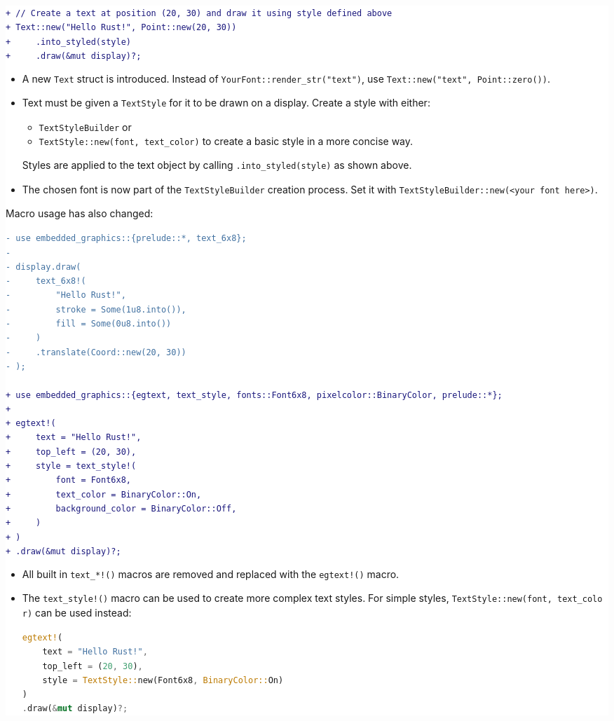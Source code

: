 ```diff
+ // Create a text at position (20, 30) and draw it using style defined above
+ Text::new("Hello Rust!", Point::new(20, 30))
+     .into_styled(style)
+     .draw(&mut display)?;
```

- A new `Text` struct is introduced. Instead of `YourFont::render_str("text")`, use `Text::new("text", Point::zero())`.
- Text must be given a `TextStyle` for it to be drawn on a display. Create a style with either:

  - `TextStyleBuilder` or
  - `TextStyle::new(font, text_color)` to create a basic style in a more concise way.

  Styles are applied to the text object by calling `.into_styled(style)` as shown above.

- The chosen font is now part of the `TextStyleBuilder` creation process. Set it with `TextStyleBuilder::new(<your font here>)`.

Macro usage has also changed:

```diff
- use embedded_graphics::{prelude::*, text_6x8};
-
- display.draw(
-     text_6x8!(
-         "Hello Rust!",
-         stroke = Some(1u8.into()),
-         fill = Some(0u8.into())
-     )
-     .translate(Coord::new(20, 30))
- );

+ use embedded_graphics::{egtext, text_style, fonts::Font6x8, pixelcolor::BinaryColor, prelude::*};
+
+ egtext!(
+     text = "Hello Rust!",
+     top_left = (20, 30),
+     style = text_style!(
+         font = Font6x8,
+         text_color = BinaryColor::On,
+         background_color = BinaryColor::Off,
+     )
+ )
+ .draw(&mut display)?;
```

- All built in `text_*!()` macros are removed and replaced with the `egtext!()` macro.
- The `text_style!()` macro can be used to create more complex text styles. For simple styles, `TextStyle::new(font, text_color)` can be used instead:

  ```rust
  egtext!(
      text = "Hello Rust!",
      top_left = (20, 30),
      style = TextStyle::new(Font6x8, BinaryColor::On)
  )
  .draw(&mut display)?;
  ```
